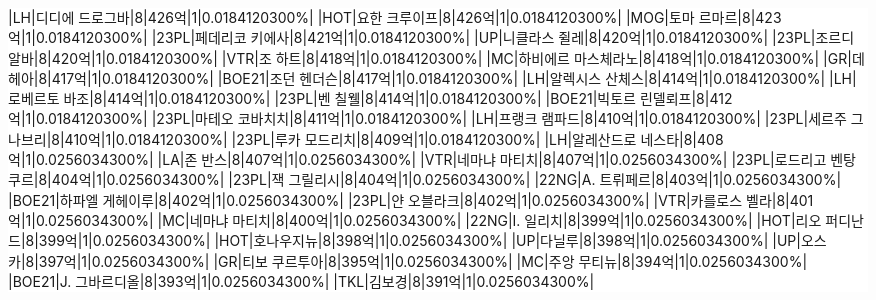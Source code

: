 |LH|디디에 드로그바|8|426억|1|0.0184120300%|
|HOT|요한 크루이프|8|426억|1|0.0184120300%|
|MOG|토마 르마르|8|423억|1|0.0184120300%|
|23PL|페데리코 키에사|8|421억|1|0.0184120300%|
|UP|니클라스 쥘레|8|420억|1|0.0184120300%|
|23PL|조르디 알바|8|420억|1|0.0184120300%|
|VTR|조 하트|8|418억|1|0.0184120300%|
|MC|하비에르 마스체라노|8|418억|1|0.0184120300%|
|GR|데헤아|8|417억|1|0.0184120300%|
|BOE21|조던 헨더슨|8|417억|1|0.0184120300%|
|LH|알렉시스 산체스|8|414억|1|0.0184120300%|
|LH|로베르토 바조|8|414억|1|0.0184120300%|
|23PL|벤 칠웰|8|414억|1|0.0184120300%|
|BOE21|빅토르 린델뢰프|8|412억|1|0.0184120300%|
|23PL|마테오 코바치치|8|411억|1|0.0184120300%|
|LH|프랭크 램파드|8|410억|1|0.0184120300%|
|23PL|세르주 그나브리|8|410억|1|0.0184120300%|
|23PL|루카 모드리치|8|409억|1|0.0184120300%|
|LH|알레산드로 네스타|8|408억|1|0.0256034300%|
|LA|존 반스|8|407억|1|0.0256034300%|
|VTR|네마냐 마티치|8|407억|1|0.0256034300%|
|23PL|로드리고 벤탕쿠르|8|404억|1|0.0256034300%|
|23PL|잭 그릴리시|8|404억|1|0.0256034300%|
|22NG|A. 트뤼페르|8|403억|1|0.0256034300%|
|BOE21|하파엘 게헤이루|8|402억|1|0.0256034300%|
|23PL|얀 오블라크|8|402억|1|0.0256034300%|
|VTR|카를로스 벨라|8|401억|1|0.0256034300%|
|MC|네마냐 마티치|8|400억|1|0.0256034300%|
|22NG|I. 일리치|8|399억|1|0.0256034300%|
|HOT|리오 퍼디난드|8|399억|1|0.0256034300%|
|HOT|호나우지뉴|8|398억|1|0.0256034300%|
|UP|다닐루|8|398억|1|0.0256034300%|
|UP|오스카|8|397억|1|0.0256034300%|
|GR|티보 쿠르투아|8|395억|1|0.0256034300%|
|MC|주앙 무티뉴|8|394억|1|0.0256034300%|
|BOE21|J. 그바르디올|8|393억|1|0.0256034300%|
|TKL|김보경|8|391억|1|0.0256034300%|